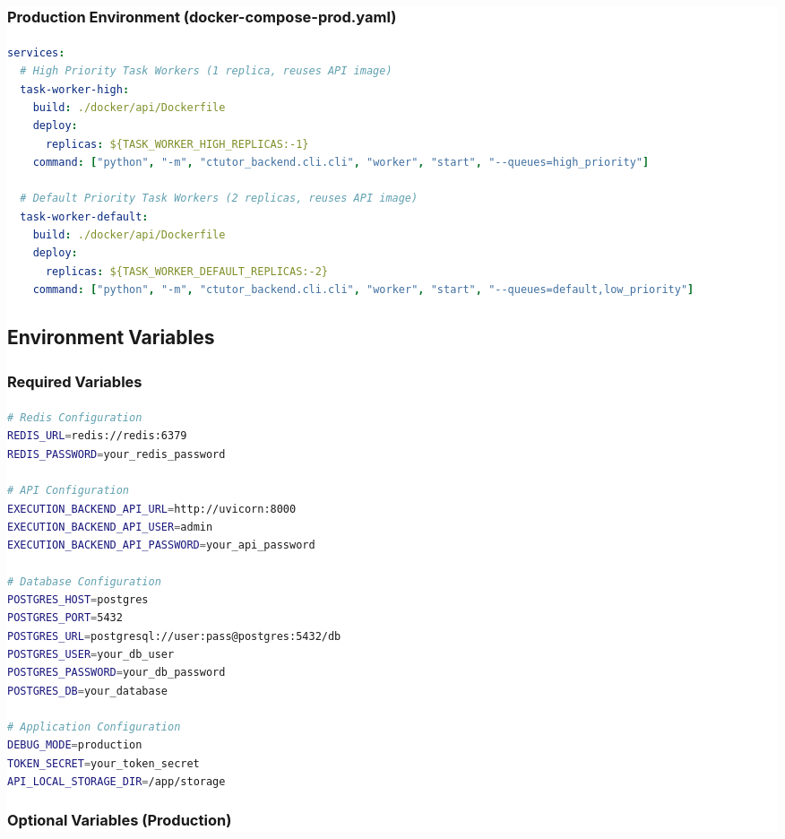 
### Production Environment (docker-compose-prod.yaml)

```yaml
services:
  # High Priority Task Workers (1 replica, reuses API image)
  task-worker-high:
    build: ./docker/api/Dockerfile
    deploy:
      replicas: ${TASK_WORKER_HIGH_REPLICAS:-1}
    command: ["python", "-m", "ctutor_backend.cli.cli", "worker", "start", "--queues=high_priority"]
      
  # Default Priority Task Workers (2 replicas, reuses API image)
  task-worker-default:
    build: ./docker/api/Dockerfile
    deploy:
      replicas: ${TASK_WORKER_DEFAULT_REPLICAS:-2}
    command: ["python", "-m", "ctutor_backend.cli.cli", "worker", "start", "--queues=default,low_priority"]
```

## Environment Variables

### Required Variables

```bash
# Redis Configuration
REDIS_URL=redis://redis:6379
REDIS_PASSWORD=your_redis_password

# API Configuration
EXECUTION_BACKEND_API_URL=http://uvicorn:8000
EXECUTION_BACKEND_API_USER=admin
EXECUTION_BACKEND_API_PASSWORD=your_api_password

# Database Configuration
POSTGRES_HOST=postgres
POSTGRES_PORT=5432
POSTGRES_URL=postgresql://user:pass@postgres:5432/db
POSTGRES_USER=your_db_user
POSTGRES_PASSWORD=your_db_password
POSTGRES_DB=your_database

# Application Configuration
DEBUG_MODE=production
TOKEN_SECRET=your_token_secret
API_LOCAL_STORAGE_DIR=/app/storage
```

### Optional Variables (Production)
